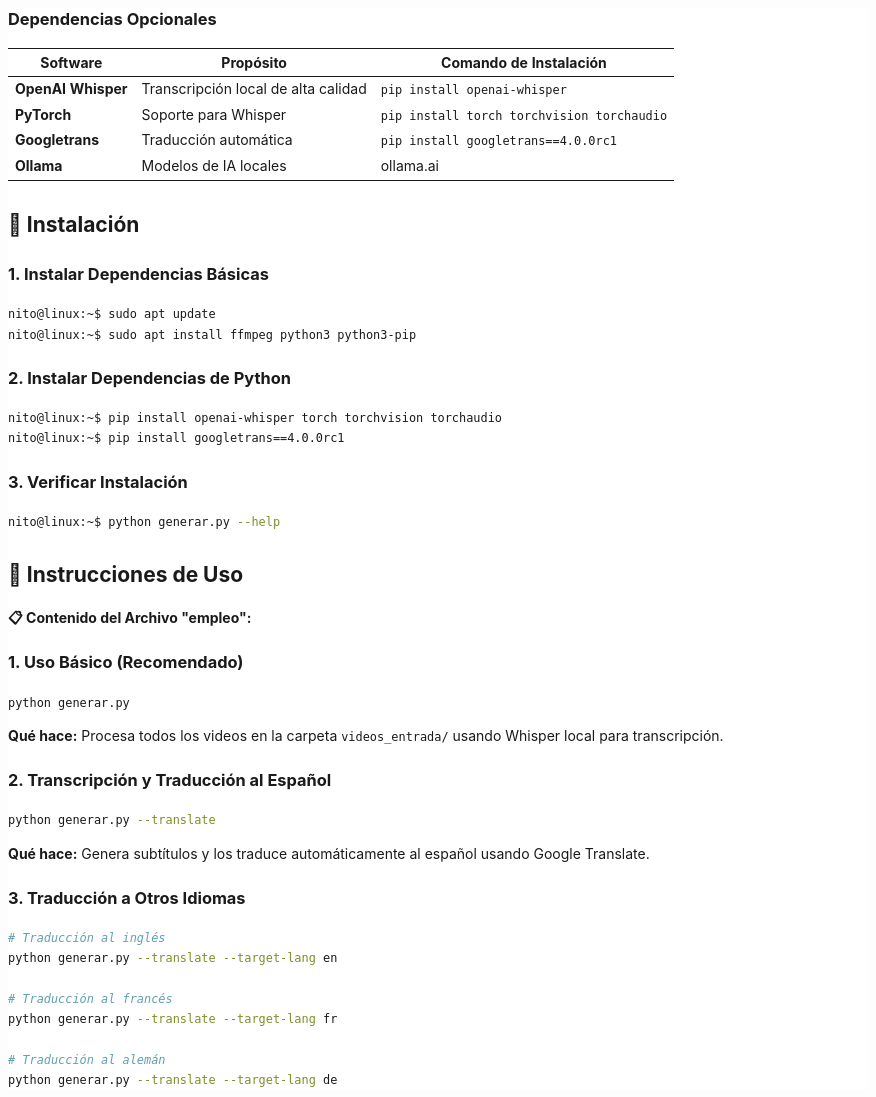 ### Dependencias Opcionales
| Software | Propósito | Comando de Instalación |
|----------|-----------|----------------------|
| **OpenAI Whisper** | Transcripción local de alta calidad | `pip install openai-whisper` |
| **PyTorch** | Soporte para Whisper | `pip install torch torchvision torchaudio` |
| **Googletrans** | Traducción automática | `pip install googletrans==4.0.0rc1` |
| **Ollama** | Modelos de IA locales | ollama.ai |

## 🚀 Instalación

### 1. Instalar Dependencias Básicas
```bash
nito@linux:~$ sudo apt update
nito@linux:~$ sudo apt install ffmpeg python3 python3-pip
```

### 2. Instalar Dependencias de Python
```bash
nito@linux:~$ pip install openai-whisper torch torchvision torchaudio
nito@linux:~$ pip install googletrans==4.0.0rc1
```

### 3. Verificar Instalación
```bash
nito@linux:~$ python generar.py --help
```

## 📖 Instrucciones de Uso

**📋 Contenido del Archivo "empleo":**

### 1. Uso Básico (Recomendado)
```bash
python generar.py
```
**Qué hace:** Procesa todos los videos en la carpeta `videos_entrada/` usando Whisper local para transcripción.

### 2. Transcripción y Traducción al Español
```bash
python generar.py --translate
```
**Qué hace:** Genera subtítulos y los traduce automáticamente al español usando Google Translate.

### 3. Traducción a Otros Idiomas
```bash
# Traducción al inglés
python generar.py --translate --target-lang en

# Traducción al francés
python generar.py --translate --target-lang fr

# Traducción al alemán
python generar.py --translate --target-lang de
```
